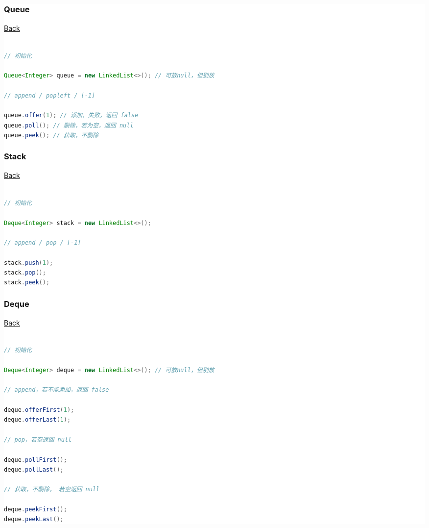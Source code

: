 ```java
```

### Queue

[Back](#leetcode-java-语法默写)

```java

// 初始化

Queue<Integer> queue = new LinkedList<>(); // 可放null，但别放

// append / popleft / [-1]

queue.offer(1); // 添加，失败，返回 false
queue.poll(); // 删除，若为空，返回 null
queue.peek(); // 获取，不删除
```

### Stack

[Back](#leetcode-java-语法默写)

```java

// 初始化

Deque<Integer> stack = new LinkedList<>();

// append / pop / [-1]

stack.push(1);
stack.pop();
stack.peek();
```

### Deque

[Back](#leetcode-java-语法默写)

```java

// 初始化

Deque<Integer> deque = new LinkedList<>(); // 可放null，但别放

// append，若不能添加，返回 false

deque.offerFirst(1);
deque.offerLast(1);

// pop，若空返回 null

deque.pollFirst();
deque.pollLast();

// 获取，不删除， 若空返回 null

deque.peekFirst();
deque.peekLast();
```

